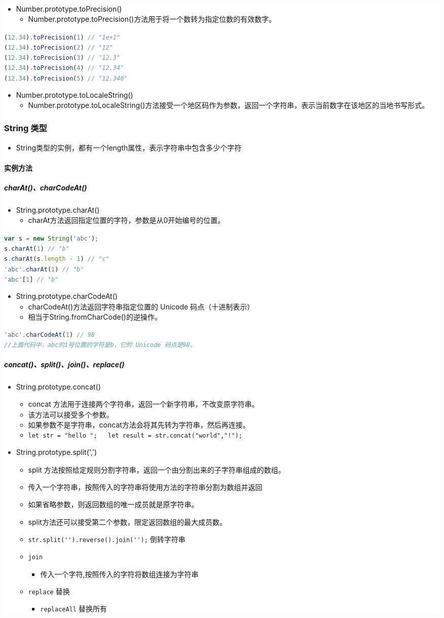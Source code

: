 + Number.prototype.toPrecision()
  + Number.prototype.toPrecision()方法用于将一个数转为指定位数的有效数字。
```js
(12.34).toPrecision(1) // "1e+1"
(12.34).toPrecision(2) // "12"
(12.34).toPrecision(3) // "12.3"
(12.34).toPrecision(4) // "12.34"
(12.34).toPrecision(5) // "12.340"
```

+ Number.prototype.toLocaleString() 
  + Number.prototype.toLocaleString()方法接受一个地区码作为参数，返回一个字符串，表示当前数字在该地区的当地书写形式。

### String 类型

+ String类型的实例，都有一个length属性，表示字符串中包含多少个字符

#### 实例方法

##### charAt()、charCodeAt()

+ String.prototype.charAt()
  + charAt方法返回指定位置的字符，参数是从0开始编号的位置。
```js
var s = new String('abc');
s.charAt(1) // "b"
s.charAt(s.length - 1) // "c"
'abc'.charAt(1) // "b"
'abc'[1] // "b"
```

+ String.prototype.charCodeAt()
  + charCodeAt()方法返回字符串指定位置的 Unicode 码点（十进制表示）
  + 相当于String.fromCharCode()的逆操作。
```js
'abc'.charCodeAt(1) // 98
//上面代码中，abc的1号位置的字符是b，它的 Unicode 码点是98。
```

##### concat()、split()、join()、replace()

+ String.prototype.concat()
  + concat 方法用于连接两个字符串，返回一个新字符串，不改变原字符串。
  + 该方法可以接受多个参数。
  + 如果参数不是字符串，concat方法会将其先转为字符串，然后再连接。
  + `let str = "hello ";   let result = str.concat("world","!");`

+ String.prototype.split(',') 
  + split 方法按照给定规则分割字符串，返回一个由分割出来的子字符串组成的数组。
  + 传入一个字符串，按照传入的字符串将使用方法的字符串分割为数组并返回
  + 如果省略参数，则返回数组的唯一成员就是原字符串。
  + split方法还可以接受第二个参数，限定返回数组的最大成员数。
  + ``str.split('').reverse().join('');`` 倒转字符串

  + `join`
    + 传入一个字符,按照传入的字符将数组连接为字符串
  + `replace` 替换
    + `replaceAll` 替换所有
